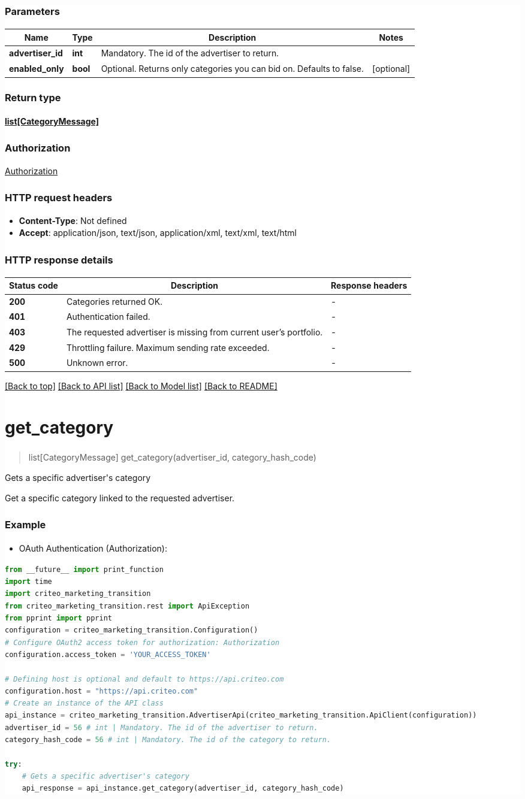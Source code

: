 ### Parameters

Name | Type | Description  | Notes
------------- | ------------- | ------------- | -------------
 **advertiser_id** | **int**| Mandatory. The id of the advertiser to return. | 
 **enabled_only** | **bool**| Optional. Returns only categories you can bid on. Defaults to false. | [optional] 

### Return type

[**list[CategoryMessage]**](CategoryMessage.md)

### Authorization

[Authorization](../README.md#Authorization)

### HTTP request headers

 - **Content-Type**: Not defined
 - **Accept**: application/json, text/json, application/xml, text/xml, text/html

### HTTP response details
| Status code | Description | Response headers |
|-------------|-------------|------------------|
**200** | Categories returned OK. |  -  |
**401** | Authentication failed. |  -  |
**403** | The requested advertiser is missing from current user’s portfolio. |  -  |
**429** | Throttling failure. Maximum sending rate exceeded. |  -  |
**500** | Unknown error. |  -  |

[[Back to top]](#) [[Back to API list]](../README.md#documentation-for-api-endpoints) [[Back to Model list]](../README.md#documentation-for-models) [[Back to README]](../README.md)

# **get_category**
> list[CategoryMessage] get_category(advertiser_id, category_hash_code)

Gets a specific advertiser's category

Get a specific category linked to the requested advertiser.

### Example

* OAuth Authentication (Authorization):
```python
from __future__ import print_function
import time
import criteo_marketing_transition
from criteo_marketing_transition.rest import ApiException
from pprint import pprint
configuration = criteo_marketing_transition.Configuration()
# Configure OAuth2 access token for authorization: Authorization
configuration.access_token = 'YOUR_ACCESS_TOKEN'

# Defining host is optional and default to https://api.criteo.com
configuration.host = "https://api.criteo.com"
# Create an instance of the API class
api_instance = criteo_marketing_transition.AdvertiserApi(criteo_marketing_transition.ApiClient(configuration))
advertiser_id = 56 # int | Mandatory. The id of the advertiser to return.
category_hash_code = 56 # int | Mandatory. The id of the category to return.

try:
    # Gets a specific advertiser's category
    api_response = api_instance.get_category(advertiser_id, category_hash_code)
```